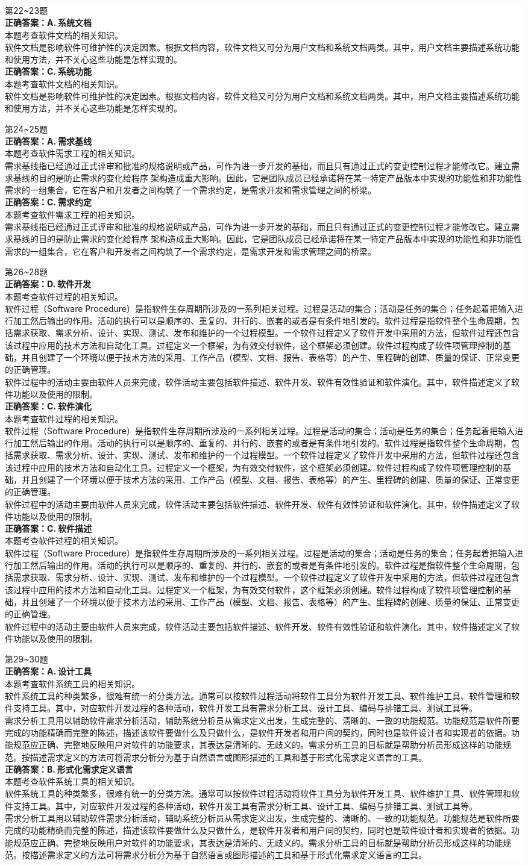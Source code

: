 第22~23题  
**正确答案：A. 系统文档**  
本题考查软件文档的相关知识。  
软件文档是影响软件可维护性的决定因素。根据文档内容，软件文档又可分为用户文档和系统文档两类。其中，用户文档主要描述系统功能和使用方法，并不关心这些功能是怎样实现的。  
**正确答案：C. 系统功能**  
本题考查软件文档的相关知识。  
软件文档是影响软件可维护性的决定因素。根据文档内容，软件文档又可分为用户文档和系统文档两类。其中，用户文档主要描述系统功能和使用方法，并不关心这些功能是怎样实现的。  
  
第24~25题  
**正确答案：A. 需求基线**  
本题考查软件需求工程的相关知识。  
需求基线指已经通过正式评审和批准的规格说明或产品，可作为进一步开发的基础，而且只有通过正式的变更控制过程才能修改它。建立需求基线的目的是防止需求的变化给程序 架构造成重大影响。因此，它是团队成员已经承诺将在某一特定产品版本中实现的功能性和非功能性需求的一组集合，它在客户和开发者之间构筑了一个需求约定，是需求开发和需求管理之间的桥梁。  
**正确答案：C. 需求约定**  
本题考查软件需求工程的相关知识。  
需求基线指已经通过正式评审和批准的规格说明或产品，可作为进一步开发的基础，而且只有通过正式的变更控制过程才能修改它。建立需求基线的目的是防止需求的变化给程序 架构造成重大影响。因此，它是团队成员已经承诺将在某一特定产品版本中实现的功能性和非功能性需求的一组集合，它在客户和开发者之间构筑了一个需求约定，是需求开发和需求管理之间的桥梁。  
  
第26~28题  
**正确答案：D. 软件开发**  
本题考查软件过程的相关知识。  
软件过程（Software Procedure）是指软件生存周期所涉及的一系列相关过程。过程是活动的集合；活动是任务的集合；任务起着把输入进行加工然后输出的作用。活动的执行可以是顺序的、重复的、并行的、嵌套的或者是有条件地引发的。软件过程是指软件整个生命周期，包括需求获取、需求分析、设计、实现、测试、发布和维护的一个过程模型。一个软件过程定义了软件开发中采用的方法，但软件过程还包含该过程中应用的技术方法和自动化工具。过程定义一个框架，为有效交付软件，这个框架必须创建。软件过程构成了软件项管理控制的基础，并且创建了一个环境以便于技术方法的采用、工作产品（模型、文档、报告、表格等）的产生、里程碑的创建、质量的保证、正常变更的正确管理。  
软件过程中的活动主要由软件人员来完成，软件活动主要包括软件描述、软件开发、软件有效性验证和软件演化。其中，软件描述定义了软件功能以及使用的限制。  
**正确答案：C. 软件演化**  
本题考查软件过程的相关知识。  
软件过程（Software Procedure）是指软件生存周期所涉及的一系列相关过程。过程是活动的集合；活动是任务的集合；任务起着把输入进行加工然后输出的作用。活动的执行可以是顺序的、重复的、并行的、嵌套的或者是有条件地引发的。软件过程是指软件整个生命周期，包括需求获取、需求分析、设计、实现、测试、发布和维护的一个过程模型。一个软件过程定义了软件开发中采用的方法，但软件过程还包含该过程中应用的技术方法和自动化工具。过程定义一个框架，为有效交付软件，这个框架必须创建。软件过程构成了软件项管理控制的基础，并且创建了一个环境以便于技术方法的采用、工作产品（模型、文档、报告、表格等）的产生、里程碑的创建、质量的保证、正常变更的正确管理。  
软件过程中的活动主要由软件人员来完成，软件活动主要包括软件描述、软件开发、软件有效性验证和软件演化。其中，软件描述定义了软件功能以及使用的限制。  
**正确答案：C. 软件描述**  
本题考查软件过程的相关知识。  
软件过程（Software Procedure）是指软件生存周期所涉及的一系列相关过程。过程是活动的集合；活动是任务的集合；任务起着把输入进行加工然后输出的作用。活动的执行可以是顺序的、重复的、并行的、嵌套的或者是有条件地引发的。软件过程是指软件整个生命周期，包括需求获取、需求分析、设计、实现、测试、发布和维护的一个过程模型。一个软件过程定义了软件开发中采用的方法，但软件过程还包含该过程中应用的技术方法和自动化工具。过程定义一个框架，为有效交付软件，这个框架必须创建。软件过程构成了软件项管理控制的基础，并且创建了一个环境以便于技术方法的采用、工作产品（模型、文档、报告、表格等）的产生、里程碑的创建、质量的保证、正常变更的正确管理。  
软件过程中的活动主要由软件人员来完成，软件活动主要包括软件描述、软件开发、软件有效性验证和软件演化。其中，软件描述定义了软件功能以及使用的限制。  
  
第29~30题  
**正确答案：A. 设计工具**  
本题考查软件系统工具的相关知识。  
软件系统工具的种类繁多，很难有统一的分类方法。通常可以按软件过程活动将软件工具分为软件开发工具、软件维护工具、软件管理和软件支持工具。其中，对应软件开发过程的各种活动，软件开发工具有需求分析工具、设计工具、编码与排错工具、测试工具等。  
需求分析工具用以辅助软件需求分析活动，辅助系统分析员从需求定义出发，生成完整的、淸晰的、一致的功能规范。功能规范是软件所要完成的功能精确而完整的陈述，描述该软件要做什么及只做什么，是软件开发者和用户间的契约，同时也是软件设计者和实现者的依据。功能规范应正确、完整地反映用户对软件的功能要求，其表达是清晰的、无歧义的。需求分析工具的目标就是帮助分析员形成这样的功能规范。按描述需求定义的方法可将需求分析分为基于自然语言或图形描述的工具和基于形式化需求定义语言的工具。  
**正确答案：B. 形式化需求定义语言**  
本题考查软件系统工具的相关知识。  
软件系统工具的种类繁多，很难有统一的分类方法。通常可以按软件过程活动将软件工具分为软件开发工具、软件维护工具、软件管理和软件支持工具。其中，对应软件开发过程的各种活动，软件开发工具有需求分析工具、设计工具、编码与排错工具、测试工具等。  
需求分析工具用以辅助软件需求分析活动，辅助系统分析员从需求定义出发，生成完整的、淸晰的、一致的功能规范。功能规范是软件所要完成的功能精确而完整的陈述，描述该软件要做什么及只做什么，是软件开发者和用户间的契约，同时也是软件设计者和实现者的依据。功能规范应正确、完整地反映用户对软件的功能要求，其表达是清晰的、无歧义的。需求分析工具的目标就是帮助分析员形成这样的功能规范。按描述需求定义的方法可将需求分析分为基于自然语言或图形描述的工具和基于形式化需求定义语言的工具。  
  